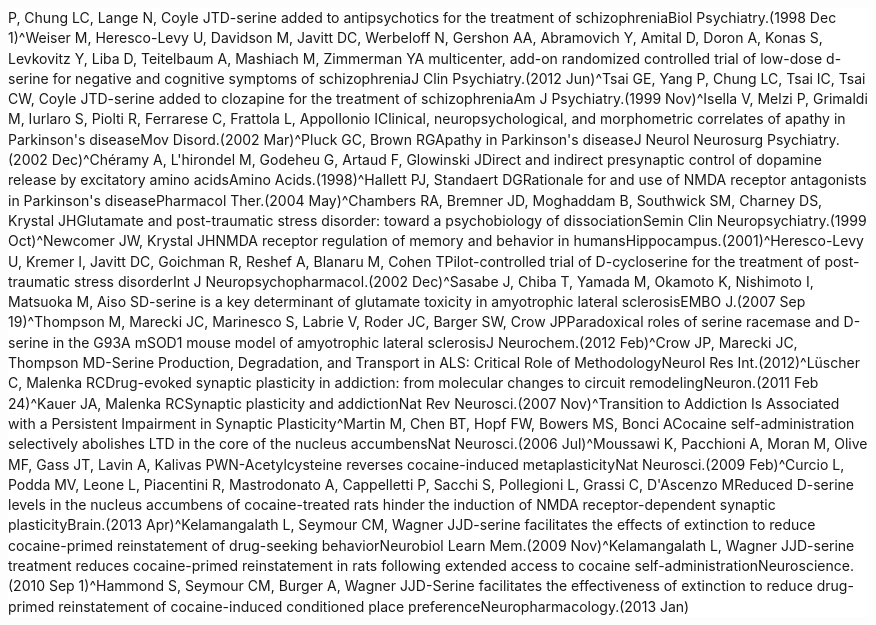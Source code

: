 P, Chung LC, Lange N, Coyle JTD\-serine added to antipsychotics for the treatment of schizophreniaBiol Psychiatry.(1998 Dec 1)^Weiser M, Heresco\-Levy U, Davidson M, Javitt DC, Werbeloff N, Gershon AA, Abramovich Y, Amital D, Doron A, Konas S, Levkovitz Y, Liba D, Teitelbaum A, Mashiach M, Zimmerman YA multicenter, add\-on randomized controlled trial of low\-dose d\-serine for negative and cognitive symptoms of schizophreniaJ Clin Psychiatry.(2012 Jun)^Tsai GE, Yang P, Chung LC, Tsai IC, Tsai CW, Coyle JTD\-serine added to clozapine for the treatment of schizophreniaAm J Psychiatry.(1999 Nov)^Isella V, Melzi P, Grimaldi M, Iurlaro S, Piolti R, Ferrarese C, Frattola L, Appollonio IClinical, neuropsychological, and morphometric correlates of apathy in Parkinson's diseaseMov Disord.(2002 Mar)^Pluck GC, Brown RGApathy in Parkinson's diseaseJ Neurol Neurosurg Psychiatry.(2002 Dec)^Chéramy A, L'hirondel M, Godeheu G, Artaud F, Glowinski JDirect and indirect presynaptic control of dopamine release by excitatory amino acidsAmino Acids.(1998)^Hallett PJ, Standaert DGRationale for and use of NMDA receptor antagonists in Parkinson's diseasePharmacol Ther.(2004 May)^Chambers RA, Bremner JD, Moghaddam B, Southwick SM, Charney DS, Krystal JHGlutamate and post\-traumatic stress disorder: toward a psychobiology of dissociationSemin Clin Neuropsychiatry.(1999 Oct)^Newcomer JW, Krystal JHNMDA receptor regulation of memory and behavior in humansHippocampus.(2001)^Heresco\-Levy U, Kremer I, Javitt DC, Goichman R, Reshef A, Blanaru M, Cohen TPilot\-controlled trial of D\-cycloserine for the treatment of post\-traumatic stress disorderInt J Neuropsychopharmacol.(2002 Dec)^Sasabe J, Chiba T, Yamada M, Okamoto K, Nishimoto I, Matsuoka M, Aiso SD\-serine is a key determinant of glutamate toxicity in amyotrophic lateral sclerosisEMBO J.(2007 Sep 19)^Thompson M, Marecki JC, Marinesco S, Labrie V, Roder JC, Barger SW, Crow JPParadoxical roles of serine racemase and D\-serine in the G93A mSOD1 mouse model of amyotrophic lateral sclerosisJ Neurochem.(2012 Feb)^Crow JP, Marecki JC, Thompson MD\-Serine Production, Degradation, and Transport in ALS: Critical Role of MethodologyNeurol Res Int.(2012)^Lüscher C, Malenka RCDrug\-evoked synaptic plasticity in addiction: from molecular changes to circuit remodelingNeuron.(2011 Feb 24)^Kauer JA, Malenka RCSynaptic plasticity and addictionNat Rev Neurosci.(2007 Nov)^Transition to Addiction Is Associated with a Persistent Impairment in Synaptic Plasticity^Martin M, Chen BT, Hopf FW, Bowers MS, Bonci ACocaine self\-administration selectively abolishes LTD in the core of the nucleus accumbensNat Neurosci.(2006 Jul)^Moussawi K, Pacchioni A, Moran M, Olive MF, Gass JT, Lavin A, Kalivas PWN\-Acetylcysteine reverses cocaine\-induced metaplasticityNat Neurosci.(2009 Feb)^Curcio L, Podda MV, Leone L, Piacentini R, Mastrodonato A, Cappelletti P, Sacchi S, Pollegioni L, Grassi C, D'Ascenzo MReduced D\-serine levels in the nucleus accumbens of cocaine\-treated rats hinder the induction of NMDA receptor\-dependent synaptic plasticityBrain.(2013 Apr)^Kelamangalath L, Seymour CM, Wagner JJD\-serine facilitates the effects of extinction to reduce cocaine\-primed reinstatement of drug\-seeking behaviorNeurobiol Learn Mem.(2009 Nov)^Kelamangalath L, Wagner JJD\-serine treatment reduces cocaine\-primed reinstatement in rats following extended access to cocaine self\-administrationNeuroscience.(2010 Sep 1)^Hammond S, Seymour CM, Burger A, Wagner JJD\-Serine facilitates the effectiveness of extinction to reduce drug\-primed reinstatement of cocaine\-induced conditioned place preferenceNeuropharmacology.(2013 Jan)